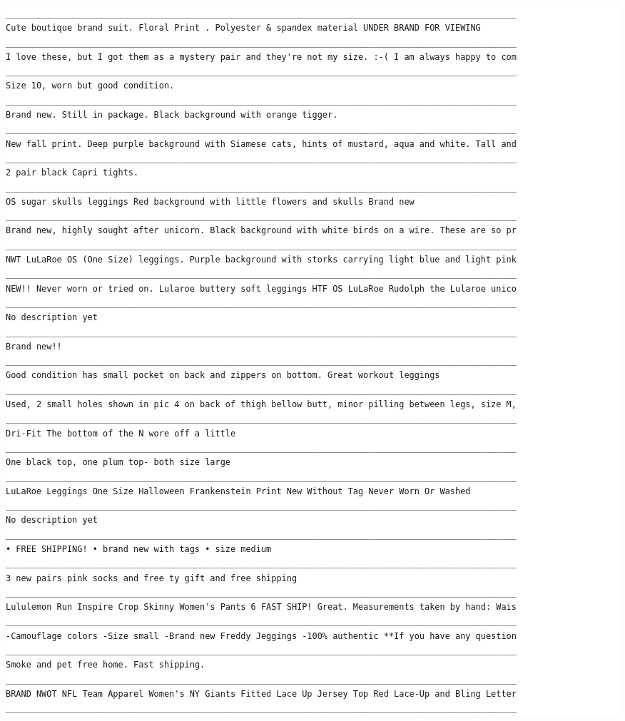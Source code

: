     ____________________________________________________________________________________________________
    Cute boutique brand suit. Floral Print . Polyester & spandex material UNDER BRAND FOR VIEWING
    ____________________________________________________________________________________________________
    I love these, but I got them as a mystery pair and they're not my size. :-( I am always happy to com
    ____________________________________________________________________________________________________
    Size 10, worn but good condition.
    ____________________________________________________________________________________________________
    Brand new. Still in package. Black background with orange tigger.
    ____________________________________________________________________________________________________
    New fall print. Deep purple background with Siamese cats, hints of mustard, aqua and white. Tall and
    ____________________________________________________________________________________________________
    2 pair black Capri tights.
    ____________________________________________________________________________________________________
    OS sugar skulls leggings Red background with little flowers and skulls Brand new
    ____________________________________________________________________________________________________
    Brand new, highly sought after unicorn. Black background with white birds on a wire. These are so pr
    ____________________________________________________________________________________________________
    NWT LuLaRoe OS (One Size) leggings. Purple background with storks carrying light blue and light pink
    ____________________________________________________________________________________________________
    NEW!! Never worn or tried on. Lularoe buttery soft leggings HTF OS LuLaRoe Rudolph the Lularoe unico
    ____________________________________________________________________________________________________
    No description yet
    ____________________________________________________________________________________________________
    Brand new!!
    ____________________________________________________________________________________________________
    Good condition has small pocket on back and zippers on bottom. Great workout leggings
    ____________________________________________________________________________________________________
    Used, 2 small holes shown in pic 4 on back of thigh bellow butt, minor pilling between legs, size M,
    ____________________________________________________________________________________________________
    Dri-Fit The bottom of the N wore off a little
    ____________________________________________________________________________________________________
    One black top, one plum top- both size large
    ____________________________________________________________________________________________________
    LuLaRoe Leggings One Size Halloween Frankenstein Print New Without Tag Never Worn Or Washed
    ____________________________________________________________________________________________________
    No description yet
    ____________________________________________________________________________________________________
    • FREE SHIPPING! • brand new with tags • size medium
    ____________________________________________________________________________________________________
    3 new pairs pink socks and free ty gift and free shipping
    ____________________________________________________________________________________________________
    Lululemon Run Inspire Crop Skinny Women's Pants 6 FAST SHIP! Great. Measurements taken by hand: Wais
    ____________________________________________________________________________________________________
    -Camouflage colors -Size small -Brand new Freddy Jeggings -100% authentic **If you have any question
    ____________________________________________________________________________________________________
    Smoke and pet free home. Fast shipping.
    ____________________________________________________________________________________________________
    BRAND NWOT NFL Team Apparel Women's NY Giants Fitted Lace Up Jersey Top Red Lace-Up and Bling Letter
    ____________________________________________________________________________________________________
